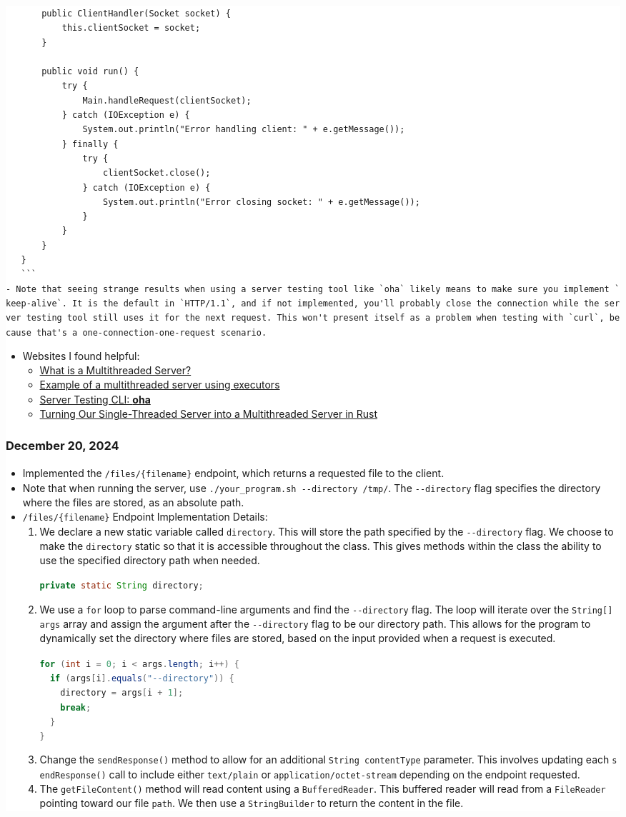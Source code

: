            public ClientHandler(Socket socket) {  
               this.clientSocket = socket;  
           }  
         
           public void run() {  
               try {  
                   Main.handleRequest(clientSocket);  
               } catch (IOException e) {  
                   System.out.println("Error handling client: " + e.getMessage());  
               } finally {  
                   try {  
                       clientSocket.close();  
                   } catch (IOException e) {  
                       System.out.println("Error closing socket: " + e.getMessage());  
                   }  
               }  
           }  
       }
       ```
    - Note that seeing strange results when using a server testing tool like `oha` likely means to make sure you implement `keep-alive`. It is the default in `HTTP/1.1`, and if not implemented, you'll probably close the connection while the server testing tool still uses it for the next request. This won't present itself as a problem when testing with `curl`, because that's a one-connection-one-request scenario.
- Websites I found helpful:
    - [What is a Multithreaded Server?](https://www.geeksforgeeks.org/multithreaded-servers-in-java/)
    - [Example of a multithreaded server using executors](https://stackoverflow.com/questions/26986783/way-to-stop-java-util-concurrent-executor-task)
    - [Server Testing CLI: **oha**](https://github.com/hatoo/oha)
    - [Turning Our Single-Threaded Server into a Multithreaded Server in Rust](https://doc.rust-lang.org/stable/book/ch20-02-multithreaded.html#turning-our-single-threaded-server-into-a-multithreaded-server)
### December 20, 2024
- Implemented the `/files/{filename}` endpoint, which returns a requested file to the client.
- Note that when running the server, use `./your_program.sh --directory /tmp/`. The `--directory` flag specifies the directory where the files are stored, as an absolute path.
- `/files/{filename}` Endpoint Implementation Details:
    1. We declare a new static variable called `directory`. This will store the path specified by the `--directory` flag. We choose to make the `directory` static so that it is accessible throughout the class. This gives methods within the class the ability to use the specified directory path when needed.
       ```java
       private static String directory;
       ```
    2. We use a `for` loop to parse command-line arguments and find the `--directory` flag. The loop will iterate over the `String[] args` array and assign the argument after the `--directory` flag to be our directory path. This allows for the program to dynamically set the directory where files are stored, based on the input provided when a request is executed.
       ```java
       for (int i = 0; i < args.length; i++) {
         if (args[i].equals("--directory")) {
           directory = args[i + 1];
           break;
         }
       }
       ```
    3. Change the `sendResponse()` method to allow for an additional `String contentType` parameter. This involves updating each `sendResponse()` call to include either `text/plain` or `application/octet-stream` depending on the endpoint requested.
    4. The `getFileContent()` method will read content using a `BufferedReader`. This buffered reader will read from a `FileReader` pointing toward our file `path`. We then use a `StringBuilder` to return the content in the file.
       ```java